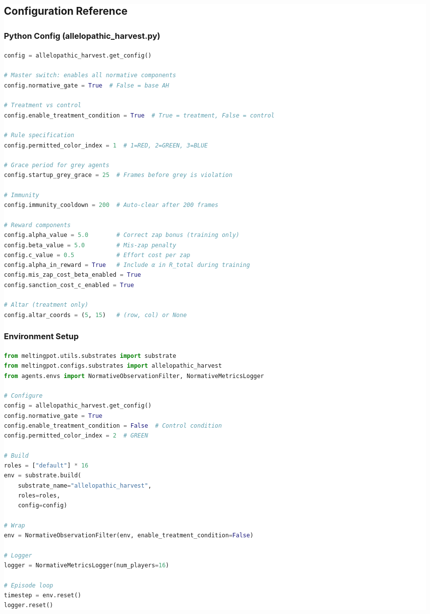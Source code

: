
## Configuration Reference

### Python Config (allelopathic_harvest.py)

```python
config = allelopathic_harvest.get_config()

# Master switch: enables all normative components
config.normative_gate = True  # False = base AH

# Treatment vs control
config.enable_treatment_condition = True  # True = treatment, False = control

# Rule specification
config.permitted_color_index = 1  # 1=RED, 2=GREEN, 3=BLUE

# Grace period for grey agents
config.startup_grey_grace = 25  # Frames before grey is violation

# Immunity
config.immunity_cooldown = 200  # Auto-clear after 200 frames

# Reward components
config.alpha_value = 5.0        # Correct zap bonus (training only)
config.beta_value = 5.0         # Mis-zap penalty
config.c_value = 0.5            # Effort cost per zap
config.alpha_in_reward = True   # Include α in R_total during training
config.mis_zap_cost_beta_enabled = True
config.sanction_cost_c_enabled = True

# Altar (treatment only)
config.altar_coords = (5, 15)   # (row, col) or None
```

### Environment Setup

```python
from meltingpot.utils.substrates import substrate
from meltingpot.configs.substrates import allelopathic_harvest
from agents.envs import NormativeObservationFilter, NormativeMetricsLogger

# Configure
config = allelopathic_harvest.get_config()
config.normative_gate = True
config.enable_treatment_condition = False  # Control condition
config.permitted_color_index = 2  # GREEN

# Build
roles = ["default"] * 16
env = substrate.build(
    substrate_name="allelopathic_harvest",
    roles=roles,
    config=config)

# Wrap
env = NormativeObservationFilter(env, enable_treatment_condition=False)

# Logger
logger = NormativeMetricsLogger(num_players=16)

# Episode loop
timestep = env.reset()
logger.reset()
```